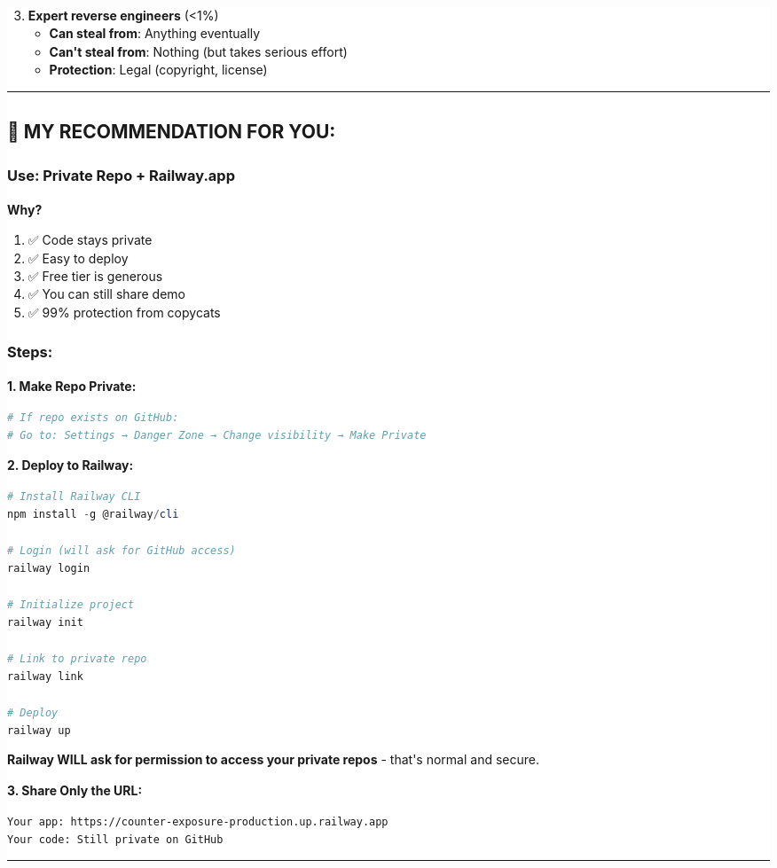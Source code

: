 3. **Expert reverse engineers** (<1%)
   - **Can steal from**: Anything eventually
   - **Can't steal from**: Nothing (but takes serious effort)
   - **Protection**: Legal (copyright, license)

---

## 🎯 **MY RECOMMENDATION FOR YOU:**

### **Use: Private Repo + Railway.app**

**Why?**
1. ✅ Code stays private
2. ✅ Easy to deploy
3. ✅ Free tier is generous
4. ✅ You can still share demo
5. ✅ 99% protection from copycats

### **Steps:**

**1. Make Repo Private:**
```powershell
# If repo exists on GitHub:
# Go to: Settings → Danger Zone → Change visibility → Make Private
```

**2. Deploy to Railway:**
```powershell
# Install Railway CLI
npm install -g @railway/cli

# Login (will ask for GitHub access)
railway login

# Initialize project
railway init

# Link to private repo
railway link

# Deploy
railway up
```

**Railway WILL ask for permission to access your private repos** - that's normal and secure.

**3. Share Only the URL:**
```
Your app: https://counter-exposure-production.up.railway.app
Your code: Still private on GitHub
```

---
